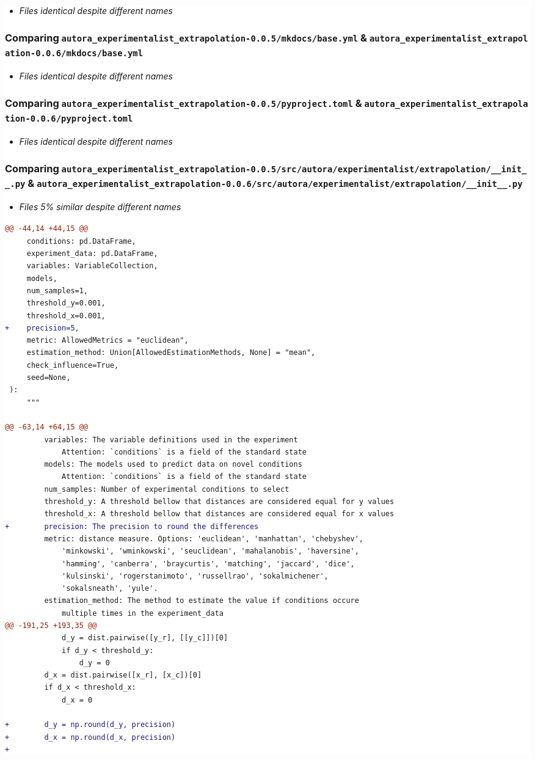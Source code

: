  * *Files identical despite different names*

### Comparing `autora_experimentalist_extrapolation-0.0.5/mkdocs/base.yml` & `autora_experimentalist_extrapolation-0.0.6/mkdocs/base.yml`

 * *Files identical despite different names*

### Comparing `autora_experimentalist_extrapolation-0.0.5/pyproject.toml` & `autora_experimentalist_extrapolation-0.0.6/pyproject.toml`

 * *Files identical despite different names*

### Comparing `autora_experimentalist_extrapolation-0.0.5/src/autora/experimentalist/extrapolation/__init__.py` & `autora_experimentalist_extrapolation-0.0.6/src/autora/experimentalist/extrapolation/__init__.py`

 * *Files 5% similar despite different names*

```diff
@@ -44,14 +44,15 @@
     conditions: pd.DataFrame,
     experiment_data: pd.DataFrame,
     variables: VariableCollection,
     models,
     num_samples=1,
     threshold_y=0.001,
     threshold_x=0.001,
+    precision=5,
     metric: AllowedMetrics = "euclidean",
     estimation_method: Union[AllowedEstimationMethods, None] = "mean",
     check_influence=True,
     seed=None,
 ):
     """
 
@@ -63,14 +64,15 @@
         variables: The variable definitions used in the experiment
             Attention: `conditions` is a field of the standard state
         models: The models used to predict data on novel conditions
             Attention: `conditions` is a field of the standard state
         num_samples: Number of experimental conditions to select
         threshold_y: A threshold bellow that distances are considered equal for y values
         threshold_x: A threshold bellow that distances are considered equal for x values
+        precision: The precision to round the differences
         metric: distance measure. Options: 'euclidean', 'manhattan', 'chebyshev',
             'minkowski', 'wminkowski', 'seuclidean', 'mahalanobis', 'haversine',
             'hamming', 'canberra', 'braycurtis', 'matching', 'jaccard', 'dice',
             'kulsinski', 'rogerstanimoto', 'russellrao', 'sokalmichener',
             'sokalsneath', 'yule'.
         estimation_method: The method to estimate the value if conditions occure
             multiple times in the experiment_data
@@ -191,25 +193,35 @@
             d_y = dist.pairwise([y_r], [[y_c]])[0]
             if d_y < threshold_y:
                 d_y = 0
         d_x = dist.pairwise([x_r], [x_c])[0]
         if d_x < threshold_x:
             d_x = 0
 
+        d_y = np.round(d_y, precision)
+        d_x = np.round(d_x, precision)
+
```